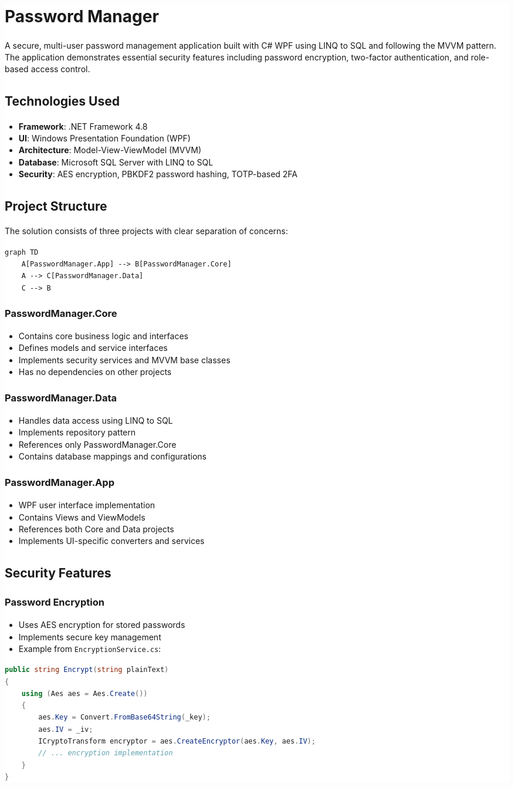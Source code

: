 # Password Manager

A secure, multi-user password management application built with C# WPF using LINQ to SQL and following the MVVM pattern. The application demonstrates essential security features including password encryption, two-factor authentication, and role-based access control.

## Technologies Used

- **Framework**: .NET Framework 4.8
- **UI**: Windows Presentation Foundation (WPF)
- **Architecture**: Model-View-ViewModel (MVVM)
- **Database**: Microsoft SQL Server with LINQ to SQL
- **Security**: AES encryption, PBKDF2 password hashing, TOTP-based 2FA

## Project Structure

The solution consists of three projects with clear separation of concerns:

```mermaid
graph TD
    A[PasswordManager.App] --> B[PasswordManager.Core]
    A --> C[PasswordManager.Data]
    C --> B
```

### PasswordManager.Core
- Contains core business logic and interfaces
- Defines models and service interfaces
- Implements security services and MVVM base classes
- Has no dependencies on other projects

### PasswordManager.Data
- Handles data access using LINQ to SQL
- Implements repository pattern
- References only PasswordManager.Core
- Contains database mappings and configurations

### PasswordManager.App
- WPF user interface implementation
- Contains Views and ViewModels
- References both Core and Data projects
- Implements UI-specific converters and services

## Security Features

### Password Encryption
- Uses AES encryption for stored passwords
- Implements secure key management
- Example from `EncryptionService.cs`:
```csharp
public string Encrypt(string plainText)
{
    using (Aes aes = Aes.Create())
    {
        aes.Key = Convert.FromBase64String(_key);
        aes.IV = _iv;
        ICryptoTransform encryptor = aes.CreateEncryptor(aes.Key, aes.IV);
        // ... encryption implementation
    }
}
```
